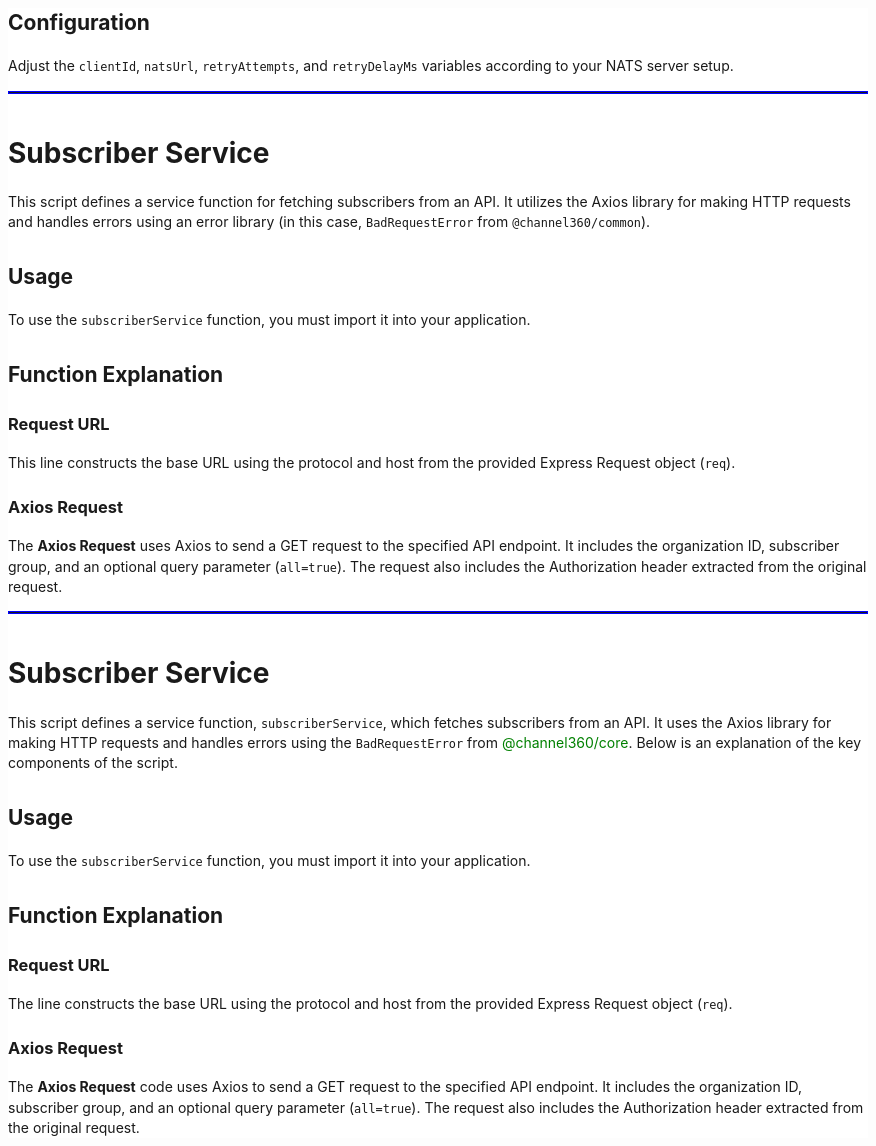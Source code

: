 ## Configuration

Adjust the `clientId`, `natsUrl`, `retryAttempts`, and `retryDelayMs` variables according to your NATS server setup.

<hr style="border: 0.05px solid blue;">

# Subscriber Service

This script defines a service function for fetching subscribers from an API. It utilizes the Axios library for making HTTP requests and handles errors using an error library (in this case, `BadRequestError` from `@channel360/common`). 

## Usage
To use the `subscriberService` function, you must import it into your application.

## Function Explanation
### Request URL
This line constructs the base URL using the protocol and host from the provided Express Request object (`req`).

### Axios Request

The **Axios Request** uses Axios to send a GET request to the specified API endpoint. It includes the organization ID, subscriber group, and an optional query parameter (`all=true`). The request also includes the Authorization header extracted from the original request.

<hr style="border: 0.05px solid blue;">

# Subscriber Service

This script defines a service function, `subscriberService`, which fetches subscribers from an API. It uses the Axios library for making HTTP requests and handles errors using the `BadRequestError` from <span style="color: green;">@channel360/core</span>. Below is an explanation of the key components of the script.

## Usage

To use the `subscriberService` function, you must import it into your application.


## Function Explanation

### Request URL
The line constructs the base URL using the protocol and host from the provided Express Request object (`req`).

### Axios Request

The **Axios Request** code uses Axios to send a GET request to the specified API endpoint. It includes the organization ID, subscriber group, and an optional query parameter (`all=true`). The request also includes the Authorization header extracted from the original request.


